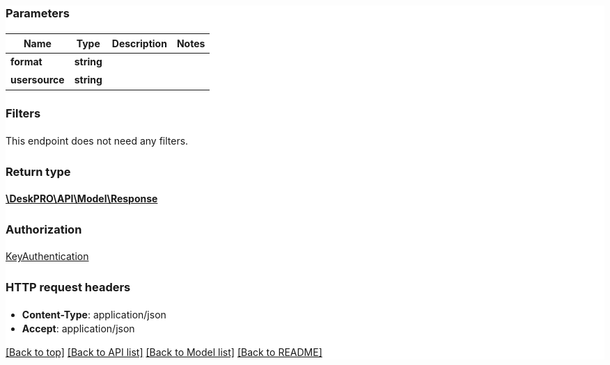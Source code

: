 ### Parameters


Name | Type | Description  | Notes
------------- | ------------- | ------------- | -------------
 **format** | **string**|  |
 **usersource** | **string**|  |

### Filters
This endpoint does not need any filters.


### Return type

[**\DeskPRO\API\Model\Response**](../Model/Response.md)

### Authorization

[KeyAuthentication](../../README.md#KeyAuthentication)

### HTTP request headers

 - **Content-Type**: application/json
 - **Accept**: application/json

[[Back to top]](#) [[Back to API list]](../../README.md#documentation-for-api-endpoints) [[Back to Model list]](../../README.md#documentation-for-models) [[Back to README]](../../README.md)

